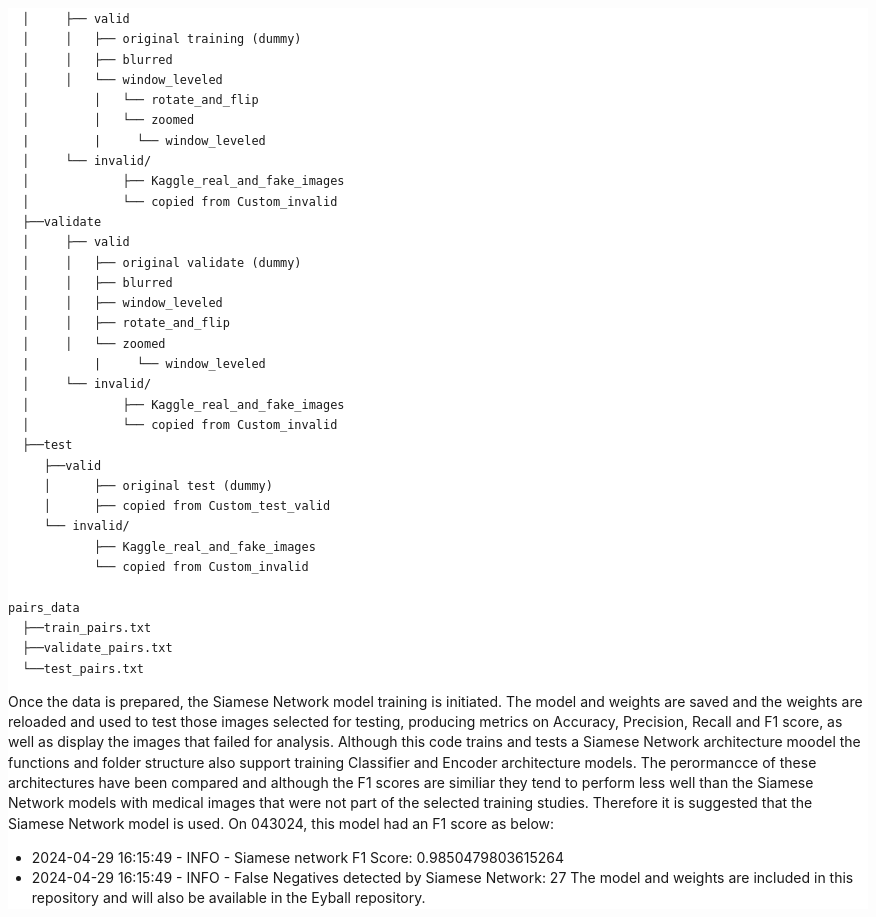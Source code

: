 ```
  │		├── valid
  │		│   ├── original training (dummy)
  │		│   ├── blurred
  │		│   └── window_leveled
  │	    	│   └── rotate_and_flip
  │    		│   └── zoomed
  |    		|     └── window_leveled
  │		└── invalid/
  │   		 	├── Kaggle_real_and_fake_images
  │    	 		└── copied from Custom_invalid
  ├──validate
  │		├── valid
  │		│   ├── original validate (dummy)
  │		│   ├── blurred
  │		│   ├── window_leveled
  │		│   ├── rotate_and_flip
  │		│   └── zoomed
  |     	|     └── window_leveled
  │		└── invalid/
  │   		 	├── Kaggle_real_and_fake_images
  │    	 		└── copied from Custom_invalid
  ├──test
     ├──valid
     │  	├── original test (dummy)
     │		├── copied from Custom_test_valid
     └── invalid/
          	├── Kaggle_real_and_fake_images
           	└── copied from Custom_invalid

pairs_data
  ├──train_pairs.txt
  ├──validate_pairs.txt
  └──test_pairs.txt  

```

Once the data is prepared, the Siamese Network model training is initiated. 
The model and weights are saved and the weights are reloaded and used to test those images selected for testing, producing metrics on Accuracy, Precision, Recall and F1 score, as well as display the images that failed 
for analysis.
Although this code trains and tests a Siamese Network architecture moodel the functions and folder structure also support training Classifier and Encoder architecture models. 
The perormancce of these architectures have been compared and although the F1 scores are similiar they tend to perform less well than the Siamese Network models with medical images that were not part of the 
selected training studies.
Therefore it is suggested that the Siamese Network model is used. On 043024, this model had an F1 score as below:
* 2024-04-29 16:15:49 - INFO - Siamese network F1 Score: 0.9850479803615264
* 2024-04-29 16:15:49 - INFO - False Negatives detected by Siamese Network: 27
The model and weights are included in this repository and will also be available in the Eyball repository.
